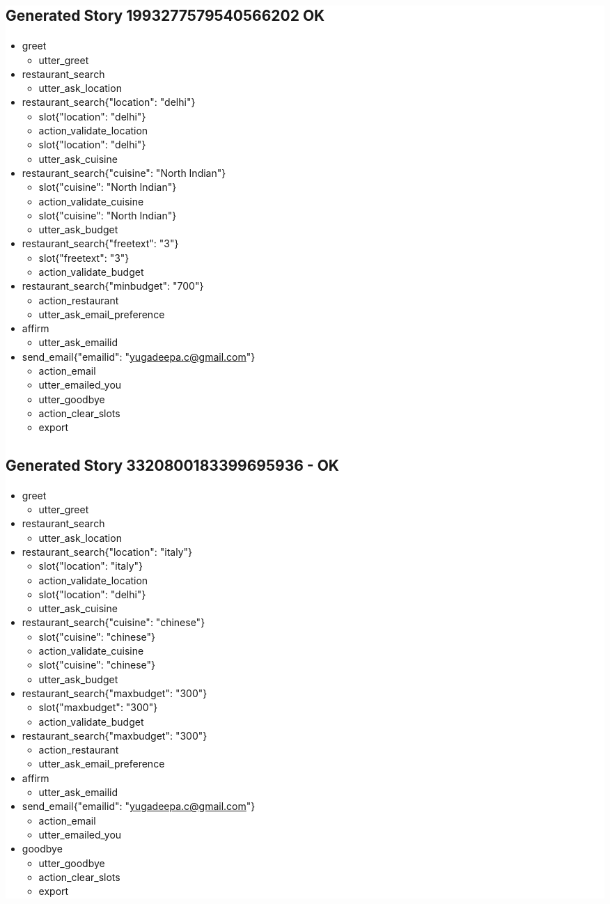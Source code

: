 
## Generated Story 1993277579540566202 OK 
* greet
    - utter_greet
* restaurant_search
    - utter_ask_location
* restaurant_search{"location": "delhi"}
    - slot{"location": "delhi"}
    - action_validate_location
    - slot{"location": "delhi"}
    - utter_ask_cuisine
* restaurant_search{"cuisine": "North Indian"}
    - slot{"cuisine": "North Indian"}
    - action_validate_cuisine
    - slot{"cuisine": "North Indian"}
    - utter_ask_budget
* restaurant_search{"freetext": "3"}
    - slot{"freetext": "3"}
    - action_validate_budget
* restaurant_search{"minbudget": "700"}
    - action_restaurant
    - utter_ask_email_preference
* affirm
    - utter_ask_emailid
* send_email{"emailid": "yugadeepa.c@gmail.com"}
    - action_email
    - utter_emailed_you
    - utter_goodbye
    - action_clear_slots
    - export

## Generated Story 3320800183399695936 - OK
* greet
    - utter_greet
* restaurant_search
    - utter_ask_location
* restaurant_search{"location": "italy"}
    - slot{"location": "italy"}
    - action_validate_location
    - slot{"location": "delhi"}
	- utter_ask_cuisine
* restaurant_search{"cuisine": "chinese"}
    - slot{"cuisine": "chinese"}
    - action_validate_cuisine
    - slot{"cuisine": "chinese"}
    - utter_ask_budget
* restaurant_search{"maxbudget": "300"}
    - slot{"maxbudget": "300"}
    - action_validate_budget
* restaurant_search{"maxbudget": "300"}
    - action_restaurant
    - utter_ask_email_preference
* affirm
    - utter_ask_emailid
* send_email{"emailid": "yugadeepa.c@gmail.com"}
    - action_email
    - utter_emailed_you
* goodbye
    - utter_goodbye
    - action_clear_slots
    - export
